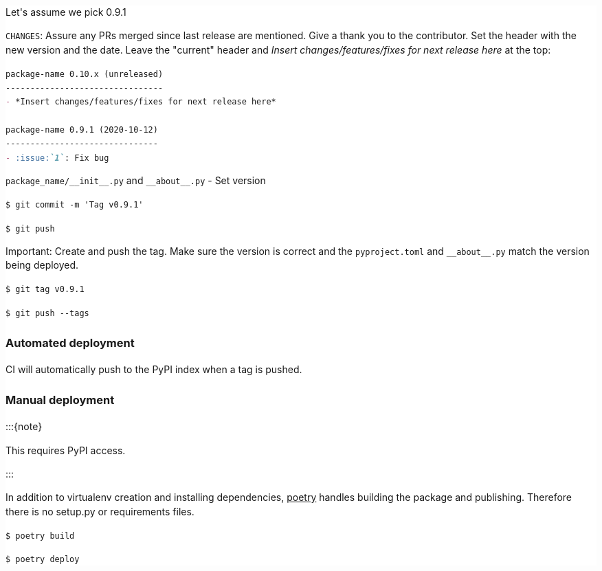 Let's assume we pick 0.9.1

`CHANGES`: Assure any PRs merged since last release are mentioned. Give a thank you to the
contributor. Set the header with the new version and the date. Leave the "current" header and
_Insert changes/features/fixes for next release here_ at the top:

```markdown
package-name 0.10.x (unreleased)
--------------------------------
- *Insert changes/features/fixes for next release here*

package-name 0.9.1 (2020-10-12)
-------------------------------
- :issue:`1`: Fix bug
```

`package_name/__init__.py` and `__about__.py` - Set version

```console
$ git commit -m 'Tag v0.9.1'
```

```console
$ git push
```

Important: Create and push the tag. Make sure the version is correct and the
`pyproject.toml` and `__about__.py` match the version being deployed.

```console
$ git tag v0.9.1
```

```console
$ git push --tags
```

### Automated deployment

CI will automatically push to the PyPI index when a tag is pushed.

### Manual deployment

:::{note}

This requires PyPI access.

:::

In addition to virtualenv creation and installing dependencies, [poetry] handles
building the package and publishing. Therefore there is no setup.py or requirements files.

```console
$ poetry build
```

```console
$ poetry deploy
```

[poetry]: https://python-poetry.org/
[entr(1)]: http://eradman.com/entrproject/
[`entr(1)`]: http://eradman.com/entrproject/
[black]: https://github.com/psf/black
[isort]: https://pypi.org/project/isort/
[flake8]: https://flake8.pycqa.org/
[mypy]: http://mypy-lang.org/


[pytest-watcher]: https://github.com/olzhasar/pytest-watcher
[docs.pytest.com]: https://docs.pytest.org/
[ipython]: https://ipython.org/
[sphinx-autobuild]: https://github.com/executablebooks/sphinx-autobuild